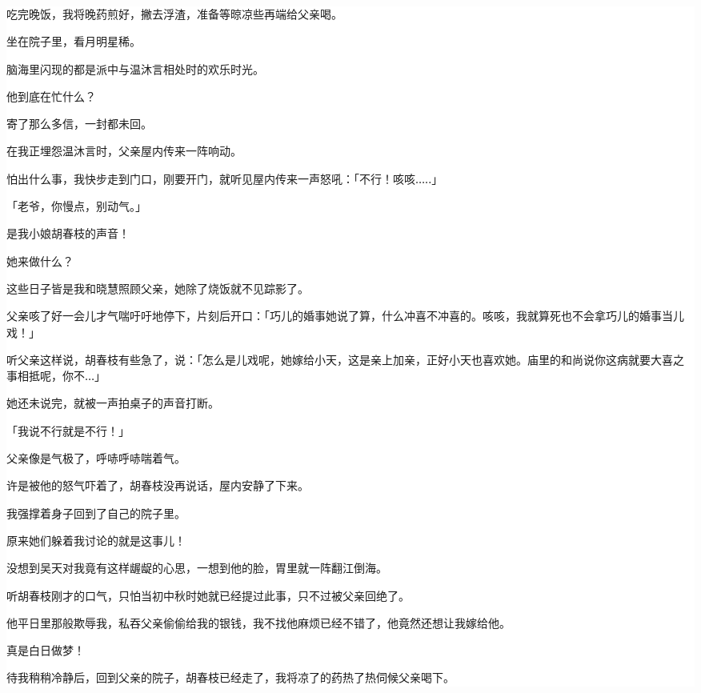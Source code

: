 
吃完晚饭，我将晚药煎好，撇去浮渣，准备等晾凉些再端给父亲喝。


坐在院子里，看月明星稀。


脑海里闪现的都是派中与温沐言相处时的欢乐时光。


他到底在忙什么？


寄了那么多信，一封都未回。


在我正埋怨温沐言时，父亲屋内传来一阵响动。


怕出什么事，我快步走到门口，刚要开门，就听见屋内传来一声怒吼：「不行！咳咳…..」


「老爷，你慢点，别动气。」


是我小娘胡春枝的声音！


她来做什么？


这些日子皆是我和晓慧照顾父亲，她除了烧饭就不见踪影了。


父亲咳了好一会儿才气喘吁吁地停下，片刻后开口：「巧儿的婚事她说了算，什么冲喜不冲喜的。咳咳，我就算死也不会拿巧儿的婚事当儿戏！」


听父亲这样说，胡春枝有些急了，说：「怎么是儿戏呢，她嫁给小天，这是亲上加亲，正好小天也喜欢她。庙里的和尚说你这病就要大喜之事相抵呢，你不…」


她还未说完，就被一声拍桌子的声音打断。


「我说不行就是不行！」


父亲像是气极了，呼哧呼哧喘着气。


许是被他的怒气吓着了，胡春枝没再说话，屋内安静了下来。


我强撑着身子回到了自己的院子里。


原来她们躲着我讨论的就是这事儿！


没想到吴天对我竟有这样龌龊的心思，一想到他的脸，胃里就一阵翻江倒海。


听胡春枝刚才的口气，只怕当初中秋时她就已经提过此事，只不过被父亲回绝了。


他平日里那般欺辱我，私吞父亲偷偷给我的银钱，我不找他麻烦已经不错了，他竟然还想让我嫁给他。


真是白日做梦！


待我稍稍冷静后，回到父亲的院子，胡春枝已经走了，我将凉了的药热了热伺候父亲喝下。

